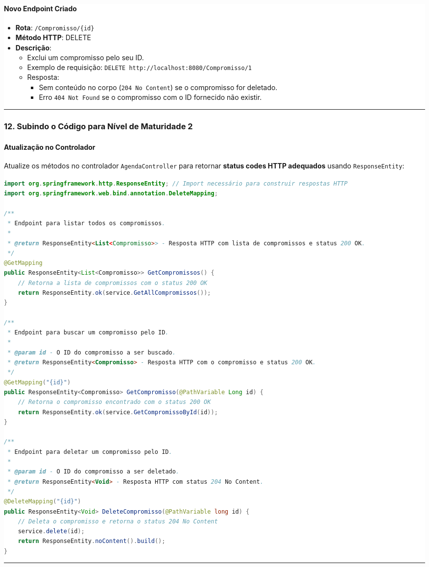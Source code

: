 #### Novo Endpoint Criado

- **Rota**: `/Compromisso/{id}`
- **Método HTTP**: DELETE
- **Descrição**:
  - Exclui um compromisso pelo seu ID.
  - Exemplo de requisição: `DELETE http://localhost:8080/Compromisso/1`
  - Resposta:
    - Sem conteúdo no corpo (`204 No Content`) se o compromisso for deletado.
    - Erro `404 Not Found` se o compromisso com o ID fornecido não existir.

---

### 12. Subindo o Código para Nível de Maturidade 2

#### Atualização no Controlador

Atualize os métodos no controlador `AgendaController` para retornar **status codes HTTP adequados** usando `ResponseEntity`:

```java
import org.springframework.http.ResponseEntity; // Import necessário para construir respostas HTTP
import org.springframework.web.bind.annotation.DeleteMapping;

/**
 * Endpoint para listar todos os compromissos.
 * 
 * @return ResponseEntity<List<Compromisso>> - Resposta HTTP com lista de compromissos e status 200 OK.
 */
@GetMapping
public ResponseEntity<List<Compromisso>> GetCompromissos() {
    // Retorna a lista de compromissos com o status 200 OK
    return ResponseEntity.ok(service.GetAllCompromissos());
}

/**
 * Endpoint para buscar um compromisso pelo ID.
 * 
 * @param id - O ID do compromisso a ser buscado.
 * @return ResponseEntity<Compromisso> - Resposta HTTP com o compromisso e status 200 OK.
 */
@GetMapping("{id}")
public ResponseEntity<Compromisso> GetCompromisso(@PathVariable Long id) {
    // Retorna o compromisso encontrado com o status 200 OK
    return ResponseEntity.ok(service.GetCompromissoById(id));
}

/**
 * Endpoint para deletar um compromisso pelo ID.
 * 
 * @param id - O ID do compromisso a ser deletado.
 * @return ResponseEntity<Void> - Resposta HTTP com status 204 No Content.
 */
@DeleteMapping("{id}")
public ResponseEntity<Void> DeleteCompromisso(@PathVariable long id) {
    // Deleta o compromisso e retorna o status 204 No Content
    service.delete(id);
    return ResponseEntity.noContent().build();
}
```

---